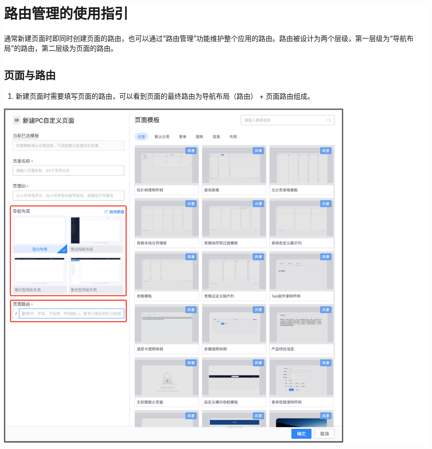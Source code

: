 # 路由管理的使用指引

通常新建页面时即同时创建页面的路由，也可以通过“路由管理”功能维护整个应用的路由。路由被设计为两个层级，第一层级为“导航布局”的路由，第二层级为页面的路由。

## 页面与路由

1. 新建页面时需要填写页面的路由，可以看到页面的最终路由为导航布局（路由） + 页面路由组成。

<img src="../../../images/help/routemanage-createpage.png" width="80%">
